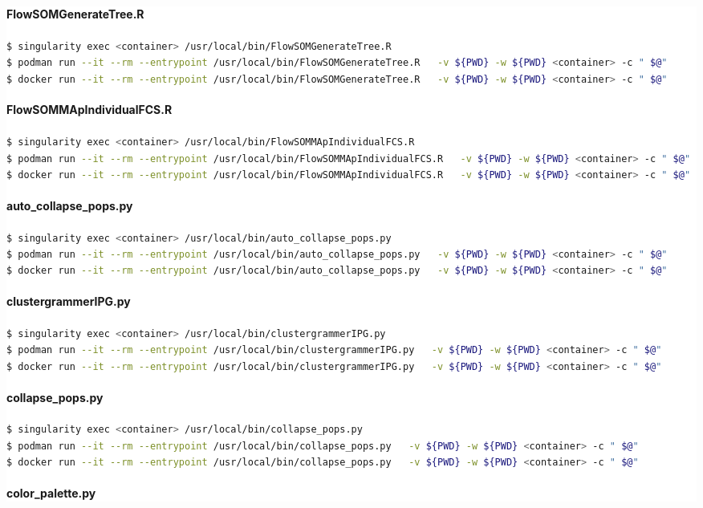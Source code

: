 
#### FlowSOMGenerateTree.R

```bash
$ singularity exec <container> /usr/local/bin/FlowSOMGenerateTree.R
$ podman run --it --rm --entrypoint /usr/local/bin/FlowSOMGenerateTree.R   -v ${PWD} -w ${PWD} <container> -c " $@"
$ docker run --it --rm --entrypoint /usr/local/bin/FlowSOMGenerateTree.R   -v ${PWD} -w ${PWD} <container> -c " $@"
```


#### FlowSOMMApIndividualFCS.R

```bash
$ singularity exec <container> /usr/local/bin/FlowSOMMApIndividualFCS.R
$ podman run --it --rm --entrypoint /usr/local/bin/FlowSOMMApIndividualFCS.R   -v ${PWD} -w ${PWD} <container> -c " $@"
$ docker run --it --rm --entrypoint /usr/local/bin/FlowSOMMApIndividualFCS.R   -v ${PWD} -w ${PWD} <container> -c " $@"
```


#### auto_collapse_pops.py

```bash
$ singularity exec <container> /usr/local/bin/auto_collapse_pops.py
$ podman run --it --rm --entrypoint /usr/local/bin/auto_collapse_pops.py   -v ${PWD} -w ${PWD} <container> -c " $@"
$ docker run --it --rm --entrypoint /usr/local/bin/auto_collapse_pops.py   -v ${PWD} -w ${PWD} <container> -c " $@"
```


#### clustergrammerIPG.py

```bash
$ singularity exec <container> /usr/local/bin/clustergrammerIPG.py
$ podman run --it --rm --entrypoint /usr/local/bin/clustergrammerIPG.py   -v ${PWD} -w ${PWD} <container> -c " $@"
$ docker run --it --rm --entrypoint /usr/local/bin/clustergrammerIPG.py   -v ${PWD} -w ${PWD} <container> -c " $@"
```


#### collapse_pops.py

```bash
$ singularity exec <container> /usr/local/bin/collapse_pops.py
$ podman run --it --rm --entrypoint /usr/local/bin/collapse_pops.py   -v ${PWD} -w ${PWD} <container> -c " $@"
$ docker run --it --rm --entrypoint /usr/local/bin/collapse_pops.py   -v ${PWD} -w ${PWD} <container> -c " $@"
```


#### color_palette.py
